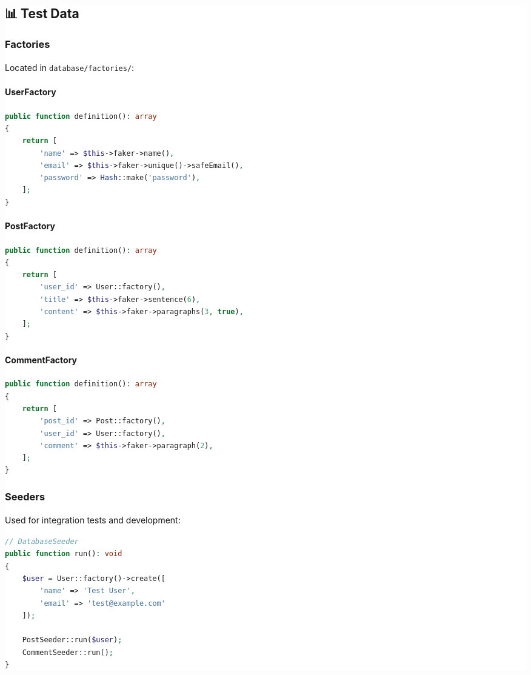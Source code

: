 ## 📊 Test Data

### Factories
Located in `database/factories/`:

#### UserFactory
```php
public function definition(): array
{
    return [
        'name' => $this->faker->name(),
        'email' => $this->faker->unique()->safeEmail(),
        'password' => Hash::make('password'),
    ];
}
```

#### PostFactory
```php
public function definition(): array
{
    return [
        'user_id' => User::factory(),
        'title' => $this->faker->sentence(6),
        'content' => $this->faker->paragraphs(3, true),
    ];
}
```

#### CommentFactory
```php
public function definition(): array
{
    return [
        'post_id' => Post::factory(),
        'user_id' => User::factory(),
        'comment' => $this->faker->paragraph(2),
    ];
}
```

### Seeders
Used for integration tests and development:

```php
// DatabaseSeeder
public function run(): void
{
    $user = User::factory()->create([
        'name' => 'Test User',
        'email' => 'test@example.com'
    ]);

    PostSeeder::run($user);
    CommentSeeder::run();
}
```

